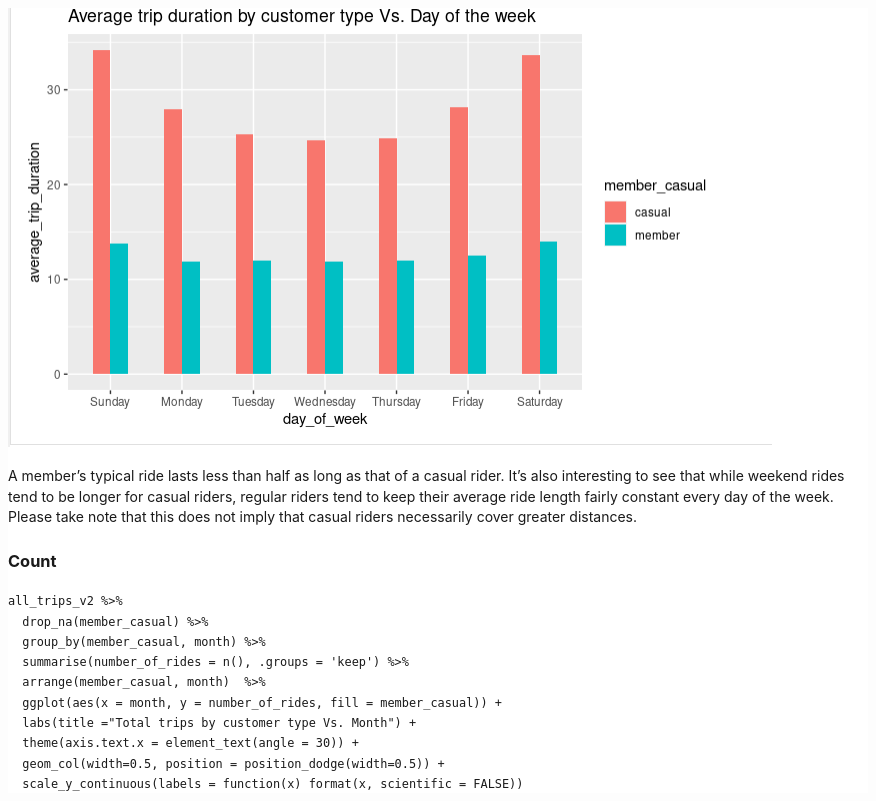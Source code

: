   <img src="fig10.png">
</p>
A member’s typical ride lasts less than half as long as that of a casual rider. It’s also interesting to see that while weekend rides tend to be longer for casual riders, regular riders tend to keep their average ride length fairly constant every day of the week. Please take note that this does not imply that casual riders necessarily cover greater distances.

### Count
```{r}
all_trips_v2 %>%  
  drop_na(member_casual) %>%
  group_by(member_casual, month) %>% 
  summarise(number_of_rides = n(), .groups = 'keep') %>% 
  arrange(member_casual, month)  %>% 
  ggplot(aes(x = month, y = number_of_rides, fill = member_casual)) +
  labs(title ="Total trips by customer type Vs. Month") +
  theme(axis.text.x = element_text(angle = 30)) +
  geom_col(width=0.5, position = position_dodge(width=0.5)) +
  scale_y_continuous(labels = function(x) format(x, scientific = FALSE))
```
<p align="center">
